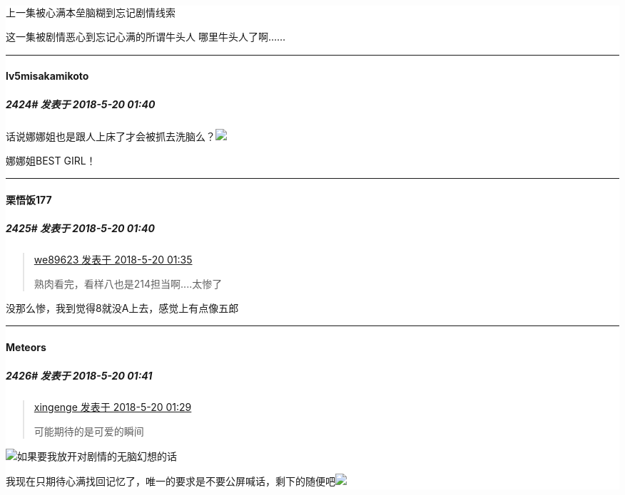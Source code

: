 上一集被心满本垒脑糊到忘记剧情线索

这一集被剧情恶心到忘记心满的所谓牛头人</blockquote>
哪里牛头人了啊……







*****

####  lv5misakamikoto  
##### 2424#       发表于 2018-5-20 01:40




话说娜娜姐也是跟人上床了才会被抓去洗脑么？<img src="https://static.saraba1st.com/image/smiley/face2017/135.png" referrerpolicy="no-referrer">


娜娜姐BEST GIRL！








*****

####  栗悟饭177  
##### 2425#       发表于 2018-5-20 01:40



<blockquote><a href="httphttps://bbs.saraba1st.com/2b/forum.php?mod=redirect&amp;goto=findpost&amp;pid=39678819&amp;ptid=1673546" target="_blank">we89623 发表于 2018-5-20 01:35</a>

熟肉看完，看样八也是214担当啊....太惨了</blockquote>
没那么惨，我到觉得8就没A上去，感觉上有点像五郎







*****

####  Meteors  
##### 2426#       发表于 2018-5-20 01:41



<blockquote><a href="httphttps://bbs.saraba1st.com/2b/forum.php?mod=redirect&amp;goto=findpost&amp;pid=39678773&amp;ptid=1673546" target="_blank">xingenge 发表于 2018-5-20 01:29</a>

可能期待的是可爱的瞬间</blockquote>
<img src="https://static.saraba1st.com/image/smiley/face2017/001.png" referrerpolicy="no-referrer">如果要我放开对剧情的无脑幻想的话

我现在只期待心满找回记忆了，唯一的要求是不要公屏喊话，剩下的随便吧<img src="https://static.saraba1st.com/image/smiley/face2017/001.png" referrerpolicy="no-referrer">
